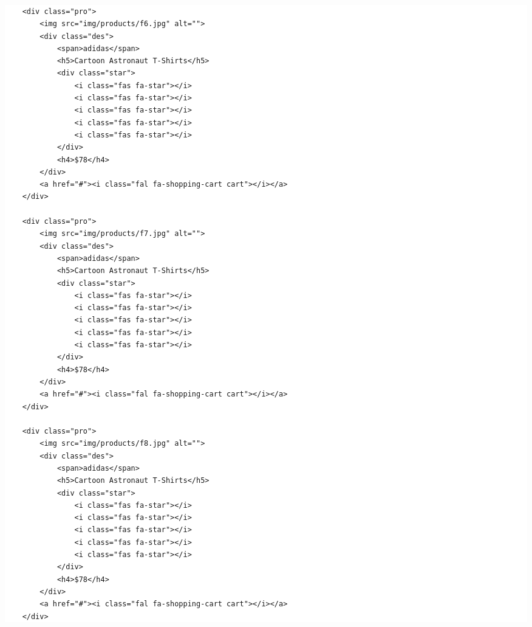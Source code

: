         <div class="pro">
            <img src="img/products/f6.jpg" alt="">
            <div class="des">
                <span>adidas</span>
                <h5>Cartoon Astronaut T-Shirts</h5>
                <div class="star">
                    <i class="fas fa-star"></i>
                    <i class="fas fa-star"></i>
                    <i class="fas fa-star"></i>
                    <i class="fas fa-star"></i>
                    <i class="fas fa-star"></i>
                </div>
                <h4>$78</h4>
            </div>
            <a href="#"><i class="fal fa-shopping-cart cart"></i></a>
        </div>

        <div class="pro">
            <img src="img/products/f7.jpg" alt="">
            <div class="des">
                <span>adidas</span>
                <h5>Cartoon Astronaut T-Shirts</h5>
                <div class="star">
                    <i class="fas fa-star"></i>
                    <i class="fas fa-star"></i>
                    <i class="fas fa-star"></i>
                    <i class="fas fa-star"></i>
                    <i class="fas fa-star"></i>
                </div>
                <h4>$78</h4>
            </div>
            <a href="#"><i class="fal fa-shopping-cart cart"></i></a>
        </div>

        <div class="pro">
            <img src="img/products/f8.jpg" alt="">
            <div class="des">
                <span>adidas</span>
                <h5>Cartoon Astronaut T-Shirts</h5>
                <div class="star">
                    <i class="fas fa-star"></i>
                    <i class="fas fa-star"></i>
                    <i class="fas fa-star"></i>
                    <i class="fas fa-star"></i>
                    <i class="fas fa-star"></i>
                </div>
                <h4>$78</h4>
            </div>
            <a href="#"><i class="fal fa-shopping-cart cart"></i></a>
        </div>
